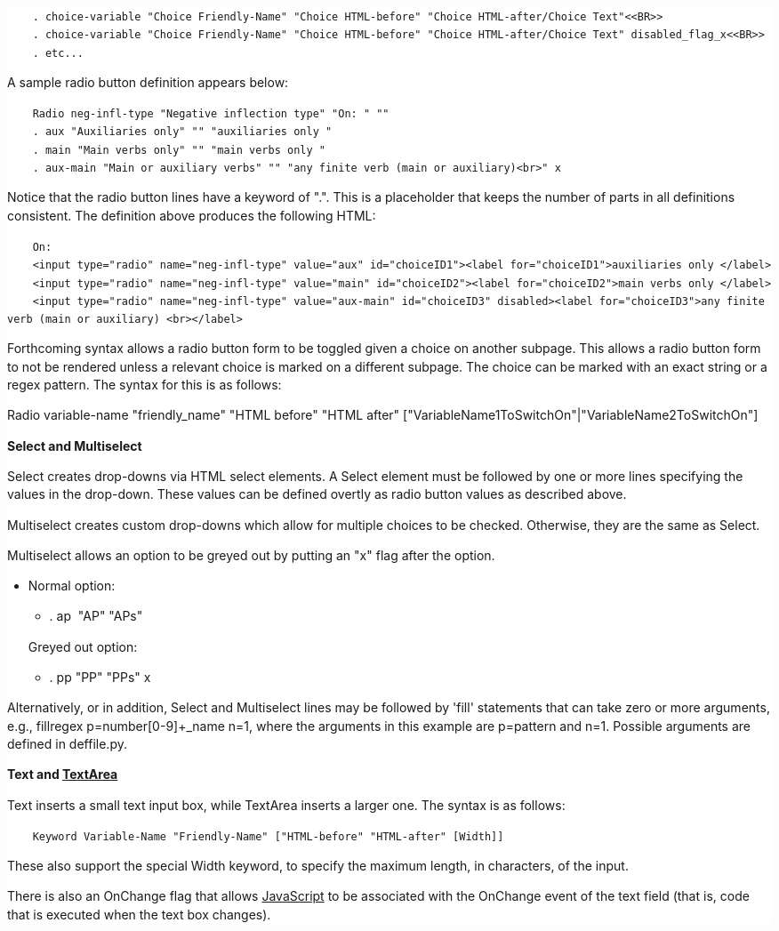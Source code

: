        . choice-variable "Choice Friendly-Name" "Choice HTML-before" "Choice HTML-after/Choice Text"<<BR>>
        . choice-variable "Choice Friendly-Name" "Choice HTML-before" "Choice HTML-after/Choice Text" disabled_flag_x<<BR>>
        . etc...

A sample radio button definition appears below:

        Radio neg-infl-type "Negative inflection type" "On: " ""
        . aux "Auxiliaries only" "" "auxiliaries only "
        . main "Main verbs only" "" "main verbs only "
        . aux-main "Main or auxiliary verbs" "" "any finite verb (main or auxiliary)<br>" x

Notice that the radio button lines have a keyword of ".". This is a
placeholder that keeps the number of parts in all definitions
consistent. The definition above produces the following HTML:

        On:
        <input type="radio" name="neg-infl-type" value="aux" id="choiceID1"><label for="choiceID1">auxiliaries only </label>
        <input type="radio" name="neg-infl-type" value="main" id="choiceID2"><label for="choiceID2">main verbs only </label>
        <input type="radio" name="neg-infl-type" value="aux-main" id="choiceID3" disabled><label for="choiceID3">any finite verb (main or auxiliary) <br></label>

Forthcoming syntax allows a radio button form to be toggled given a
choice on another subpage. This allows a radio button form to not be
rendered unless a relevant choice is marked on a different subpage. The
choice can be marked with an exact string or a regex pattern. The syntax
for this is as follows:

Radio variable-name "friendly\_name" "HTML before" "HTML after" \["VariableName1ToSwitchOn"\|"VariableName2ToSwitchOn"\] 

**Select and Multiselect**

Select creates drop-downs via HTML select elements. A Select element
must be followed by one or more lines specifying the values in the
drop-down. These values can be defined overtly as radio button values as
described above.

Multiselect creates custom drop-downs which allow for multiple choices
to be checked. Otherwise, they are the same as Select.

Multiselect allows an option to be greyed out by putting an "x" flag
after the option.

- Normal option:
  - . ap  "AP" "APs"
  
  Greyed out option:
  - . pp "PP" "PPs" x

Alternatively, or in addition, Select and Multiselect lines may be
followed by 'fill' statements that can take zero or more arguments,
e.g., fillregex p=number\[0-9\]+\_name n=1, where the arguments in this
example are p=pattern and n=1. Possible arguments are defined in
deffile.py.

**Text and [TextArea](/TextArea)**

Text inserts a small text input box, while TextArea inserts a larger
one. The syntax is as follows:

        Keyword Variable-Name "Friendly-Name" ["HTML-before" "HTML-after" [Width]]

These also support the special Width keyword, to specify the maximum
length, in characters, of the input.

There is also an OnChange flag that allows [JavaScript](/JavaScript) to
be associated with the OnChange event of the text field (that is, code
that is executed when the text box changes).
